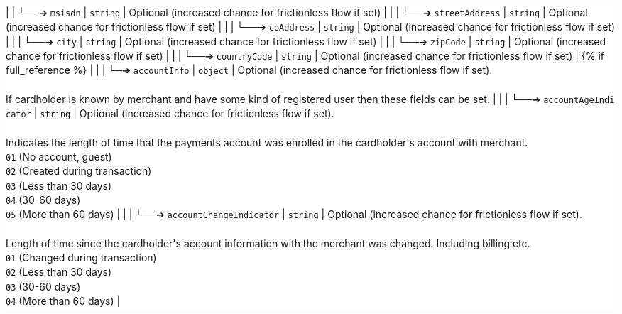 |                  | └──➔&nbsp;`msisdn`                        | `string`      | Optional (increased chance for frictionless flow if set)                                                                                                                                                                                                                                                                                                                                                                                                                                                                                                                                  |
|                  | └──➔&nbsp;`streetAddress`                 | `string`      | Optional (increased chance for frictionless flow if set)                                                                                                                                                                                                                                                                                                                                                                                                                                                                                                                                  |
|                  | └──➔&nbsp;`coAddress`                     | `string`      | Optional (increased chance for frictionless flow if set)                                                                                                                                                                                                                                                                                                                                                                                                                                                                                                                                  |
|                  | └──➔&nbsp;`city`                          | `string`      | Optional (increased chance for frictionless flow if set)                                                                                                                                                                                                                                                                                                                                                                                                                                                                                                                                  |
|                  | └──➔&nbsp;`zipCode`                       | `string`      | Optional (increased chance for frictionless flow if set)                                                                                                                                                                                                                                                                                                                                                                                                                                                                                                                                  |
|                  | └──➔&nbsp;`countryCode`                   | `string`      | Optional (increased chance for frictionless flow if set)                                                                                                                                                                                                                                                                                                                                                                                                                                                                                                                                  | {% if full_reference %} |
|                  | └─➔&nbsp;`accountInfo`                    | `object`      | Optional (increased chance for frictionless flow if set).<br> <br>If cardholder is known by merchant and have some kind of registered user then these fields can be set.                                                                                                                                                                                                                                                                                                                                                                                                                  |
|                  | └──➔&nbsp;`accountAgeIndicator`           | `string`      | Optional (increased chance for frictionless flow if set).<br> <br>Indicates the length of time that the payments account was enrolled in the cardholder's account with merchant.<br>`01` (No account, guest)<br>`02` (Created during transaction)<br>`03` (Less than 30 days)<br>`04` (30-60 days)<br>`05` (More than 60 days)                                                                                                                                                                                                                                                            |
|                  | └──➔&nbsp;`accountChangeIndicator`        | `string`      | Optional (increased chance for frictionless flow if set).<br> <br>Length of time since the cardholder's account information with the merchant was changed. Including billing etc.<br>`01` (Changed during transaction)<br>`02` (Less than 30 days)<br>`03` (30-60 days)<br>`04` (More than 60 days)                                                                                                                                                                                                                                                                                       |
